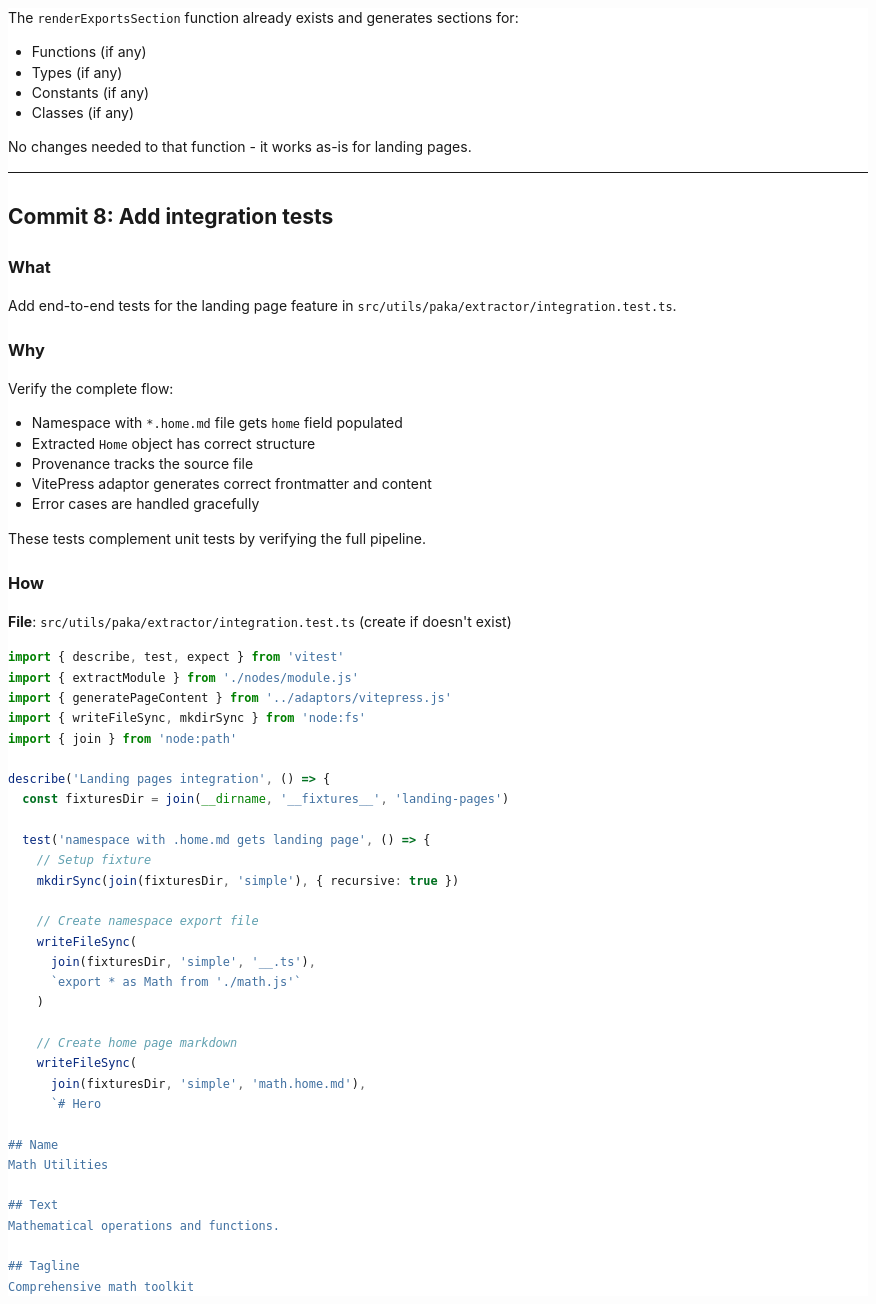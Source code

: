 The `renderExportsSection` function already exists and generates sections for:
- Functions (if any)
- Types (if any)
- Constants (if any)
- Classes (if any)

No changes needed to that function - it works as-is for landing pages.

---

## Commit 8: Add integration tests

### What

Add end-to-end tests for the landing page feature in `src/utils/paka/extractor/integration.test.ts`.

### Why

Verify the complete flow:
- Namespace with `*.home.md` file gets `home` field populated
- Extracted `Home` object has correct structure
- Provenance tracks the source file
- VitePress adaptor generates correct frontmatter and content
- Error cases are handled gracefully

These tests complement unit tests by verifying the full pipeline.

### How

**File**: `src/utils/paka/extractor/integration.test.ts` (create if doesn't exist)

```typescript
import { describe, test, expect } from 'vitest'
import { extractModule } from './nodes/module.js'
import { generatePageContent } from '../adaptors/vitepress.js'
import { writeFileSync, mkdirSync } from 'node:fs'
import { join } from 'node:path'

describe('Landing pages integration', () => {
  const fixturesDir = join(__dirname, '__fixtures__', 'landing-pages')

  test('namespace with .home.md gets landing page', () => {
    // Setup fixture
    mkdirSync(join(fixturesDir, 'simple'), { recursive: true })

    // Create namespace export file
    writeFileSync(
      join(fixturesDir, 'simple', '__.ts'),
      `export * as Math from './math.js'`
    )

    // Create home page markdown
    writeFileSync(
      join(fixturesDir, 'simple', 'math.home.md'),
      `# Hero

## Name
Math Utilities

## Text
Mathematical operations and functions.

## Tagline
Comprehensive math toolkit
```
